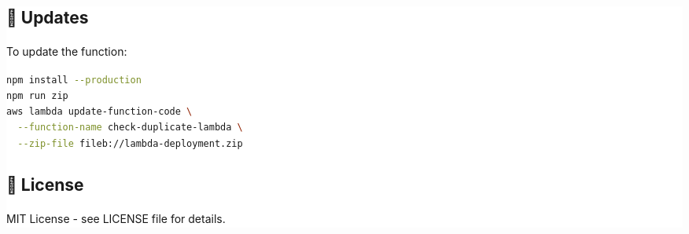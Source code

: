 ## 🔄 Updates

To update the function:

```bash
npm install --production
npm run zip
aws lambda update-function-code \
  --function-name check-duplicate-lambda \
  --zip-file fileb://lambda-deployment.zip
```

## 📄 License

MIT License - see LICENSE file for details. 